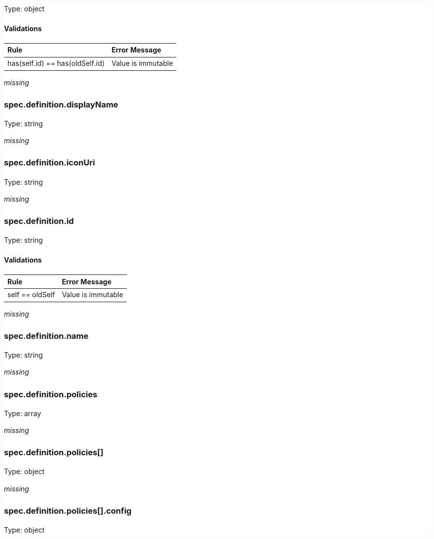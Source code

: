 Type: object

#### Validations

|Rule|Error Message|
|:---|:------------|
|has(self.id) == has(oldSelf.id)|Value is immutable|

*missing*

### spec.definition.displayName

Type: string

*missing*

### spec.definition.iconUri

Type: string

*missing*

### spec.definition.id

Type: string

#### Validations

|Rule|Error Message|
|:---|:------------|
|self == oldSelf|Value is immutable|

*missing*

### spec.definition.name

Type: string

*missing*

### spec.definition.policies

Type: array

*missing*

### spec.definition.policies[]

Type: object

*missing*

### spec.definition.policies[].config

Type: object

